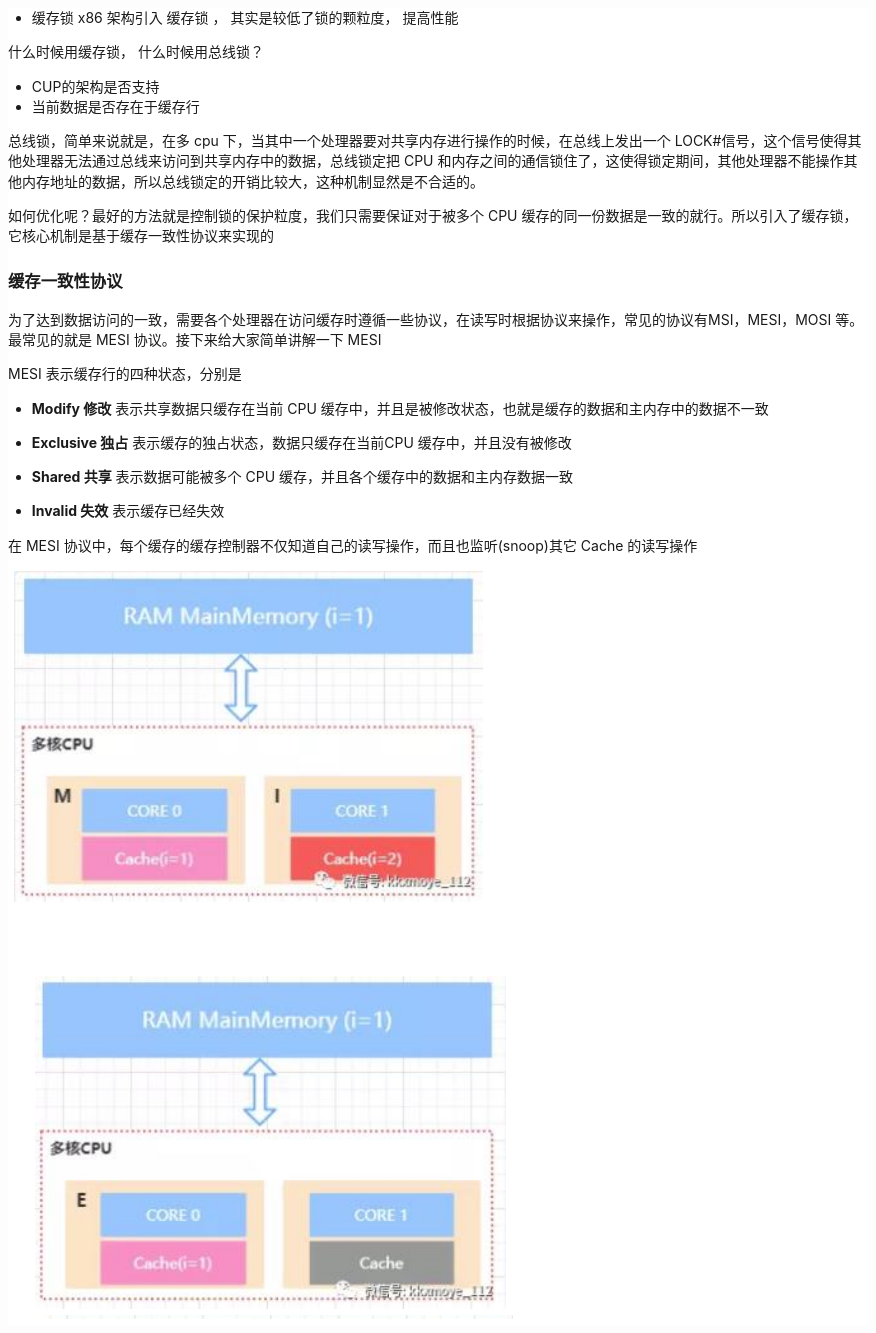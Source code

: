 - 缓存锁   x86 架构引入 缓存锁 ， 其实是较低了锁的颗粒度， 提高性能

什么时候用缓存锁， 什么时候用总线锁？

- CUP的架构是否支持
- 当前数据是否存在于缓存行

总线锁，简单来说就是，在多 cpu 下，当其中一个处理器要对共享内存进行操作的时候，在总线上发出一个 LOCK#信号，这个信号使得其他处理器无法通过总线来访问到共享内存中的数据，总线锁定把 CPU 和内存之间的通信锁住了，这使得锁定期间，其他处理器不能操作其他内存地址的数据，所以总线锁定的开销比较大，这种机制显然是不合适的。

如何优化呢？最好的方法就是控制锁的保护粒度，我们只需要保证对于被多个 CPU 缓存的同一份数据是一致的就行。所以引入了缓存锁，它核心机制是基于缓存一致性协议来实现的

### 缓存一致性协议

为了达到数据访问的一致，需要各个处理器在访问缓存时遵循一些协议，在读写时根据协议来操作，常见的协议有MSI，MESI，MOSI 等。最常见的就是 MESI 协议。接下来给大家简单讲解一下 MESI

MESI 表示缓存行的四种状态，分别是

- **Modify 修改** 表示共享数据只缓存在当前 CPU 缓存中，并且是被修改状态，也就是缓存的数据和主内存中的数据不一致

- **Exclusive 独占**  表示缓存的独占状态，数据只缓存在当前CPU 缓存中，并且没有被修改

- **Shared 共享** 表示数据可能被多个 CPU 缓存，并且各个缓存中的数据和主内存数据一致

- **Invalid 失效** 表示缓存已经失效

在 MESI 协议中，每个缓存的缓存控制器不仅知道自己的读写操作，而且也监听(snoop)其它 Cache 的读写操作

![image-20200524103022707](image-20200524103022707.png)

![image-20200524103035106](image-20200524103035106.png)
